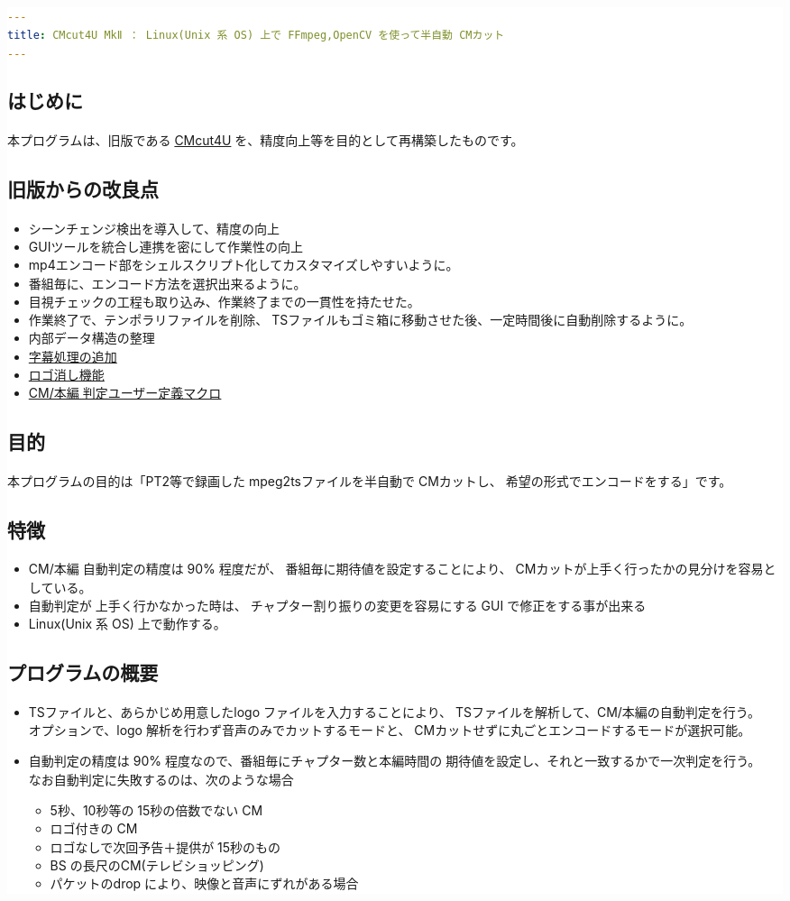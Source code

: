 ```yaml
---
title: CMcut4U MkⅡ ： Linux(Unix 系 OS) 上で FFmpeg,OpenCV を使って半自動 CMカット
---
```



## はじめに

本プログラムは、旧版である [CMcut4U](https://github.com/kaikoma-soft/CMcut4U)
を、精度向上等を目的として再構築したものです。

## 旧版からの改良点

* シーンチェンジ検出を導入して、精度の向上
* GUIツールを統合し連携を密にして作業性の向上
* mp4エンコード部をシェルスクリプト化してカスタマイズしやすいように。
* 番組毎に、エンコード方法を選択出来るように。
* 目視チェックの工程も取り込み、作業終了までの一貫性を持たせた。
* 作業終了で、テンポラリファイルを削除、
  TSファイルもゴミ箱に移動させた後、一定時間後に自動削除するように。
* 内部データ構造の整理
* [字幕処理の追加](subtitle.html)
* [ロゴ消し機能](CMcut4U2-removelogo.html )
* [CM/本編 判定ユーザー定義マクロ](CMcut4U2-macro.html )


## 目的

本プログラムの目的は「PT2等で録画した mpeg2tsファイルを半自動で CMカットし、
希望の形式でエンコードをする」です。


## 特徴

* CM/本編 自動判定の精度は 90% 程度だが、
  番組毎に期待値を設定することにより、
  CMカットが上手く行ったかの見分けを容易としている。
* 自動判定が 上手く行かなかった時は、
  チャプター割り振りの変更を容易にする GUI で修正をする事が出来る
* Linux(Unix 系 OS) 上で動作する。


## プログラムの概要

* TSファイルと、あらかじめ用意したlogo ファイルを入力することにより、
  TSファイルを解析して、CM/本編の自動判定を行う。  
  オプションで、logo 解析を行わず音声のみでカットするモードと、
  CMカットせずに丸ごとエンコードするモードが選択可能。

* 自動判定の精度は 90% 程度なので、番組毎にチャプター数と本編時間の
  期待値を設定し、それと一致するかで一次判定を行う。  
  なお自動判定に失敗するのは、次のような場合
    * 5秒、10秒等の 15秒の倍数でない CM
    * ロゴ付きの CM
    * ロゴなしで次回予告＋提供が 15秒のもの
    * BS の長尺のCM(テレビショッピング)
    * パケットのdrop により、映像と音声にずれがある場合
